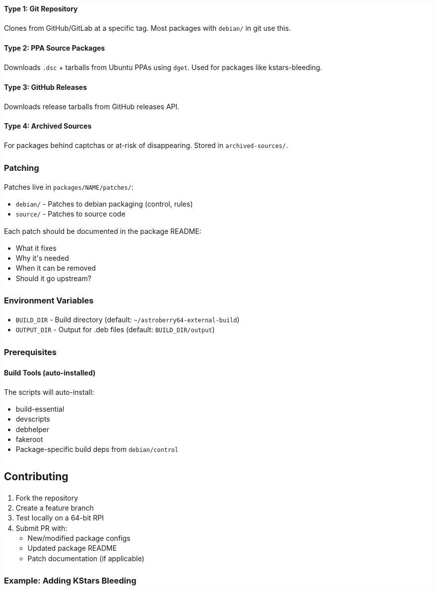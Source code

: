 #### Type 1: Git Repository
Clones from GitHub/GitLab at a specific tag. Most packages with `debian/` in git use this.

#### Type 2: PPA Source Packages
Downloads `.dsc` + tarballs from Ubuntu PPAs using `dget`. Used for packages like kstars-bleeding.

#### Type 3: GitHub Releases
Downloads release tarballs from GitHub releases API.

#### Type 4: Archived Sources
For packages behind captchas or at-risk of disappearing. Stored in `archived-sources/`.

### Patching

Patches live in `packages/NAME/patches/`:

- `debian/` - Patches to debian packaging (control, rules)
- `source/` - Patches to source code

Each patch should be documented in the package README:
- What it fixes
- Why it's needed
- When it can be removed
- Should it go upstream?

### Environment Variables

- `BUILD_DIR` - Build directory (default: `~/astroberry64-external-build`)
- `OUTPUT_DIR` - Output for .deb files (default: `BUILD_DIR/output`)

### Prerequisites

#### Build Tools (auto-installed)

The scripts will auto-install:
- build-essential
- devscripts
- debhelper
- fakeroot
- Package-specific build deps from `debian/control`

## Contributing

1. Fork the repository
2. Create a feature branch
3. Test locally on a 64-bit RPI
4. Submit PR with:
   - New/modified package configs
   - Updated package README
   - Patch documentation (if applicable)

### Example: Adding KStars Bleeding
